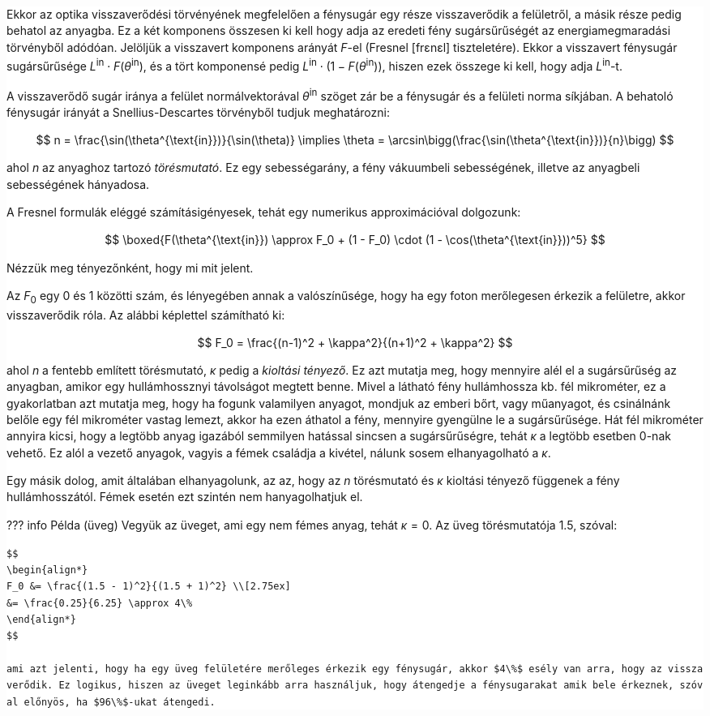 Ekkor az optika visszaverődési törvényének megfelelően a fénysugár egy része visszaverődik a felületről, a másik része pedig behatol az anyagba. Ez a két komponens összesen ki kell hogy adja az eredeti fény sugársűrűségét az energiamegmaradási törvényből adódóan. Jelöljük a visszavert komponens arányát $F$-el (Fresnel [frɛnɛl] tiszteletére). Ekkor a visszavert fénysugár sugársűrűsége $L^{\text{in}} \cdot F(\theta^{\text{in}})$, és a tört komponensé pedig $L^{\text{in}} \cdot (1 - F(\theta^{\text{in}}))$, hiszen ezek összege ki kell, hogy adja $L^{\text{in}}$-t.

A visszaverődő sugár iránya a felület normálvektorával $\theta^{\text{in}}$ szöget zár be a fénysugár és a felületi norma síkjában. A behatoló fénysugár irányát a Snellius-Descartes törvényből tudjuk meghatározni:

$$
n = \frac{\sin(\theta^{\text{in}})}{\sin(\theta)} \implies \theta = \arcsin\bigg(\frac{\sin(\theta^{\text{in}})}{n}\bigg)
$$

ahol $n$ az anyaghoz tartozó _törésmutató_. Ez egy sebességarány, a fény vákuumbeli sebességének, illetve az anyagbeli sebességének hányadosa.

A Fresnel formulák eléggé számításigényesek, tehát egy numerikus approximációval dolgozunk:

$$
\boxed{F(\theta^{\text{in}}) \approx F_0 + (1 - F_0) \cdot (1 - \cos(\theta^{\text{in}}))^5}
$$

Nézzük meg tényezőnként, hogy mi mit jelent.

Az $F_0$ egy $0$ és $1$ közötti szám, és lényegében annak a valószínűsége, hogy ha egy foton merőlegesen érkezik a felületre, akkor visszaverődik róla. Az alábbi képlettel számítható ki:

$$
F_0 = \frac{(n-1)^2 + \kappa^2}{(n+1)^2 + \kappa^2}
$$

ahol $n$ a fentebb említett törésmutató, $\kappa$ pedig a _kioltási tényező_. Ez azt mutatja meg, hogy mennyire alél el a sugársűrűség az anyagban, amikor egy hullámhossznyi távolságot megtett benne. Mivel a látható fény hullámhossza kb. fél mikrométer, ez a gyakorlatban azt mutatja meg, hogy ha fogunk valamilyen anyagot, mondjuk az emberi bőrt, vagy műanyagot, és csinálnánk belőle egy fél mikrométer vastag lemezt, akkor ha ezen áthatol a fény, mennyire gyengülne le a sugársűrűsége. Hát fél mikrométer annyira kicsi, hogy a legtöbb anyag igazából semmilyen hatással sincsen a sugársűrűségre, tehát $\kappa$ a legtöbb esetben $0$-nak vehető. Ez alól a vezető anyagok, vagyis a fémek családja a kivétel, nálunk sosem elhanyagolható a $\kappa$.

Egy másik dolog, amit általában elhanyagolunk, az az, hogy az $n$ törésmutató és $\kappa$ kioltási tényező függenek a fény hullámhosszától. Fémek esetén ezt szintén nem hanyagolhatjuk el.

??? info Példa (üveg)
    Vegyük az üveget, ami egy nem fémes anyag, tehát $\kappa = 0$. Az üveg törésmutatója $1.5$, szóval:

    $$
    \begin{align*}
    F_0 &= \frac{(1.5 - 1)^2}{(1.5 + 1)^2} \\[2.75ex]
    &= \frac{0.25}{6.25} \approx 4\%
    \end{align*}
    $$

    ami azt jelenti, hogy ha egy üveg felületére merőleges érkezik egy fénysugár, akkor $4\%$ esély van arra, hogy az visszaverődik. Ez logikus, hiszen az üveget leginkább arra használjuk, hogy átengedje a fénysugarakat amik bele érkeznek, szóval előnyös, ha $96\%$-ukat átengedi.
